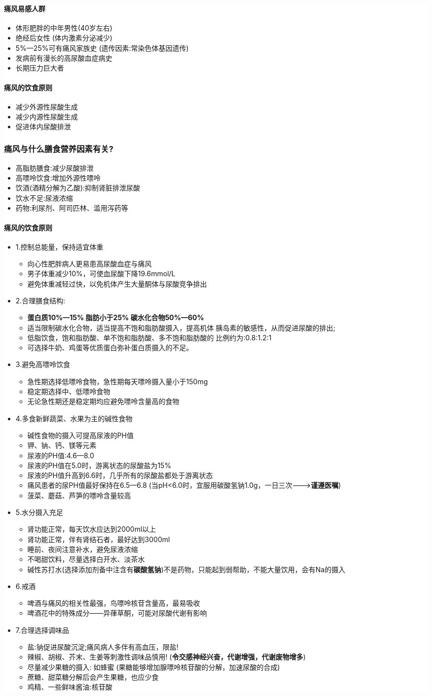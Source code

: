 #### 痛风易感人群
* 体形肥胖的中年男性(40岁左右) 
* 绝经后女性 (体内激素分泌减少)
* 5%—25%可有痛风家族史 (遗传因素:常染色体基因遗传) 
* 发病前有漫长的高尿酸血症病史 
* 长期压力巨大者
 
#### 痛风的饮食原则
* 减少外源性尿酸生成
* 减少内源性尿酸生成
* 促进体内尿酸排泄

### 痛风与什么膳食营养因素有关?
* 高脂肪膳食:减少尿酸排泄
* 高嘌呤饮食:增加外源性嘌呤
* 饮酒(酒精分解为乙酸):抑制肾脏排泄尿酸
* 饮水不足:尿液浓缩
* 药物:利尿剂、阿司匹林、滥用泻药等

#### 痛风的饮食原则
* 1.控制总能量，保持适宜体重
	* 向心性肥胖病人更易患高尿酸血症与痛风 
	* 男子体重减少10%，可使血尿酸下降19.6mmol/L 
	* 避免体重减轻过快，以免机体产生大量酮体与尿酸竞争排出
* 2.合理膳食结构:
	* **蛋白质10%—15% 脂肪小于25% 碳水化合物50%—60%**
	* 适当限制碳水化合物，适当提高不饱和脂肪酸摄入，提高机体 胰岛素的敏感性，从而促进尿酸的排出;
	* 低脂饮食，饱和脂肪酸、单不饱和脂肪酸、多不饱和脂肪酸的 比例约为:0.8:1.2:1
	* 可选择牛奶、鸡蛋等优质蛋白弥补蛋白质摄入的不足。
* 3.避免高嘌呤饮食
	* 急性期选择低嘌呤食物，急性期每天嘌呤摄入量小于150mg 
	* 稳定期选择中、低嘌呤食物 
	* 无论急性期还是稳定期均应避免嘌呤含量高的食物
* 4.多食新鲜蔬菜、水果为主的碱性食物
	* 碱性食物的摄入可提高尿液的PH值
	* 钾、钠、钙、镁等元素
	* 尿液的PH值:4.6—8.0
	* 尿液的PH值在5.0时，游离状态的尿酸盐为15%
	* 尿液的PH值升高到6.6时，几乎所有的尿酸盐都处于游离状态
	* 痛风患者的尿PH值最好保持在6.5—6.8 (当pH<6.0时，宜服用碳酸氢钠1.0g，一日三次--->**谨遵医嘱**)
	* 菠菜、蘑菇、芦笋的嘌呤含量较高
	
* 5.水分摄入充足
	* 肾功能正常，每天饮水应达到2000ml以上 
	* 肾功能正常，伴有肾结石者，最好达到3000ml 
	* 睡前、夜间注意补水，避免尿液浓缩 
	* 不喝甜饮料，尽量选择白开水、淡茶水 
	* 碱性苏打水(选择添加剂备中注含有**碳酸氢钠**)不是药物，只能起到弱帮助，不能大量饮用，会有Na的摄入
* 6.戒酒
	* 啤酒与痛风的相关性最强，鸟嘌呤核苷含量高，最易吸收 
	* 啤酒花中的特殊成分——异葎草酮，可能对尿酸代谢有影响
* 7.合理选择调味品
	* 盐:钠促进尿酸沉淀;痛风病人多伴有高血压，限盐! 
	* 辣椒、胡椒、芥末、生姜等刺激性调味品慎用! (**令交感神经兴奋，代谢增强，代谢废物增多**)
	* 尽量减少果糖的摄入: 如蜂蜜 (果糖能够增加腺嘌呤核苷酸的分解，加速尿酸的合成)
	* 蔗糖、甜菜糖分解后会产生果糖，也应少食 
	* 鸡精、一些鲜味酱油:核苷酸
